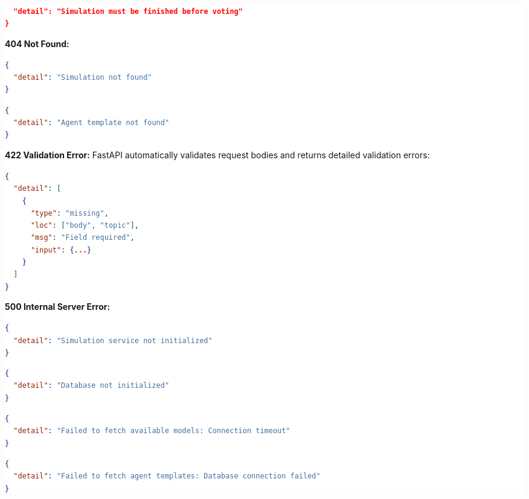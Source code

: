 ```json
  "detail": "Simulation must be finished before voting"
}
```

**404 Not Found:**
```json
{
  "detail": "Simulation not found"
}
```
```json
{
  "detail": "Agent template not found"
}
```

**422 Validation Error:**
FastAPI automatically validates request bodies and returns detailed validation errors:
```json
{
  "detail": [
    {
      "type": "missing",
      "loc": ["body", "topic"],
      "msg": "Field required",
      "input": {...}
    }
  ]
}
```

**500 Internal Server Error:**
```json
{
  "detail": "Simulation service not initialized"
}
```
```json
{
  "detail": "Database not initialized"
}
```
```json
{
  "detail": "Failed to fetch available models: Connection timeout"
}
```
```json
{
  "detail": "Failed to fetch agent templates: Database connection failed"
}
```

